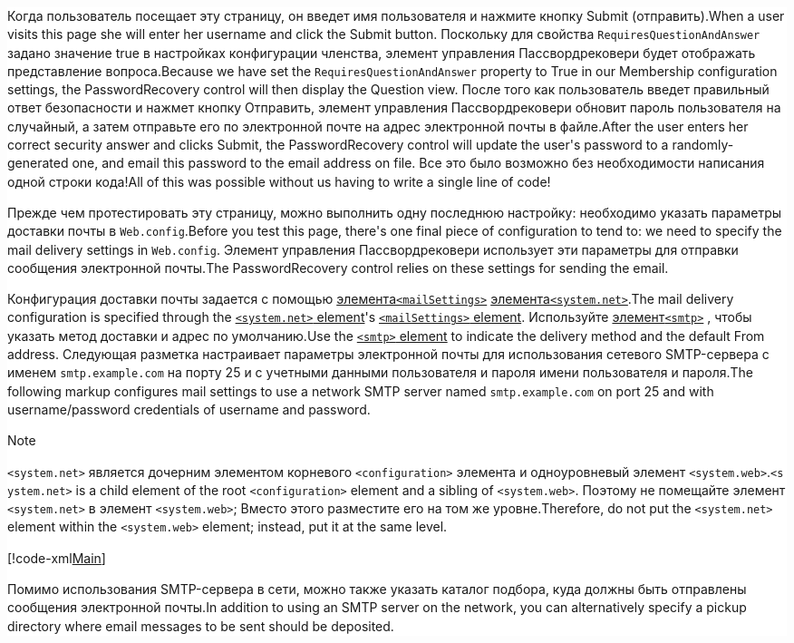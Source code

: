 <span data-ttu-id="f5197-156">Когда пользователь посещает эту страницу, он введет имя пользователя и нажмите кнопку Submit (отправить).</span><span class="sxs-lookup"><span data-stu-id="f5197-156">When a user visits this page she will enter her username and click the Submit button.</span></span> <span data-ttu-id="f5197-157">Поскольку для свойства `RequiresQuestionAndAnswer` задано значение true в настройках конфигурации членства, элемент управления Пассвордрековери будет отображать представление вопроса.</span><span class="sxs-lookup"><span data-stu-id="f5197-157">Because we have set the `RequiresQuestionAndAnswer` property to True in our Membership configuration settings, the PasswordRecovery control will then display the Question view.</span></span> <span data-ttu-id="f5197-158">После того как пользователь введет правильный ответ безопасности и нажмет кнопку Отправить, элемент управления Пассвордрековери обновит пароль пользователя на случайный, а затем отправьте его по электронной почте на адрес электронной почты в файле.</span><span class="sxs-lookup"><span data-stu-id="f5197-158">After the user enters her correct security answer and clicks Submit, the PasswordRecovery control will update the user's password to a randomly-generated one, and email this password to the email address on file.</span></span> <span data-ttu-id="f5197-159">Все это было возможно без необходимости написания одной строки кода!</span><span class="sxs-lookup"><span data-stu-id="f5197-159">All of this was possible without us having to write a single line of code!</span></span>

<span data-ttu-id="f5197-160">Прежде чем протестировать эту страницу, можно выполнить одну последнюю настройку: необходимо указать параметры доставки почты в `Web.config`.</span><span class="sxs-lookup"><span data-stu-id="f5197-160">Before you test this page, there's one final piece of configuration to tend to: we need to specify the mail delivery settings in `Web.config`.</span></span> <span data-ttu-id="f5197-161">Элемент управления Пассвордрековери использует эти параметры для отправки сообщения электронной почты.</span><span class="sxs-lookup"><span data-stu-id="f5197-161">The PasswordRecovery control relies on these settings for sending the email.</span></span>

<span data-ttu-id="f5197-162">Конфигурация доставки почты задается с помощью [элемента`<mailSettings>`](https://msdn.microsoft.com/library/w355a94k.aspx) [элемента`<system.net>`](https://msdn.microsoft.com/library/6484zdc1.aspx).</span><span class="sxs-lookup"><span data-stu-id="f5197-162">The mail delivery configuration is specified through the [`<system.net>` element](https://msdn.microsoft.com/library/6484zdc1.aspx)'s [`<mailSettings>` element](https://msdn.microsoft.com/library/w355a94k.aspx).</span></span> <span data-ttu-id="f5197-163">Используйте [элемент`<smtp>`](https://msdn.microsoft.com/library/ms164240.aspx) , чтобы указать метод доставки и адрес по умолчанию.</span><span class="sxs-lookup"><span data-stu-id="f5197-163">Use the [`<smtp>` element](https://msdn.microsoft.com/library/ms164240.aspx) to indicate the delivery method and the default From address.</span></span> <span data-ttu-id="f5197-164">Следующая разметка настраивает параметры электронной почты для использования сетевого SMTP-сервера с именем `smtp.example.com` на порту 25 и с учетными данными пользователя и пароля имени пользователя и пароля.</span><span class="sxs-lookup"><span data-stu-id="f5197-164">The following markup configures mail settings to use a network SMTP server named `smtp.example.com` on port 25 and with username/password credentials of username and password.</span></span>

> [!NOTE]
> <span data-ttu-id="f5197-165">`<system.net>` является дочерним элементом корневого `<configuration>` элемента и одноуровневый элемент `<system.web>`.</span><span class="sxs-lookup"><span data-stu-id="f5197-165">`<system.net>` is a child element of the root `<configuration>` element and a sibling of `<system.web>`.</span></span> <span data-ttu-id="f5197-166">Поэтому не помещайте элемент `<system.net>` в элемент `<system.web>`; Вместо этого разместите его на том же уровне.</span><span class="sxs-lookup"><span data-stu-id="f5197-166">Therefore, do not put the `<system.net>` element within the `<system.web>` element; instead, put it at the same level.</span></span>

[!code-xml[Main](recovering-and-changing-passwords-vb/samples/sample1.xml)]

<span data-ttu-id="f5197-167">Помимо использования SMTP-сервера в сети, можно также указать каталог подбора, куда должны быть отправлены сообщения электронной почты.</span><span class="sxs-lookup"><span data-stu-id="f5197-167">In addition to using an SMTP server on the network, you can alternatively specify a pickup directory where email messages to be sent should be deposited.</span></span>
